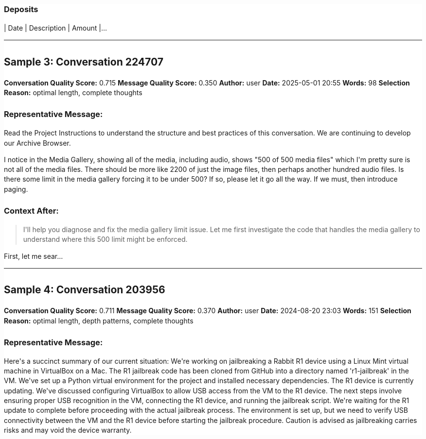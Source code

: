 ### Deposits

| Date       | Description                                          | Amount    |...

---

## Sample 3: Conversation 224707

**Conversation Quality Score:** 0.715
**Message Quality Score:** 0.350
**Author:** user
**Date:** 2025-05-01 20:55
**Words:** 98
**Selection Reason:** optimal length, complete thoughts

### Representative Message:
Read the Project Instructions to understand the structure and best practices of this conversation. We are continuing to develop our Archive Browser.

I notice in the Media Gallery, showing all of the media, including audio, shows "500 of 500 media files" which I'm pretty sure is not all of the media files. There should be more like 2200 of just the image files, then perhaps another hundred audio files. Is there some limit in the media gallery forcing it to be under 500? If so, please let it go all the way. If we must, then introduce paging.

### Context After:
> I'll help you diagnose and fix the media gallery limit issue. Let me first investigate the code that handles the media gallery to understand where this 500 limit might be enforced.

First, let me sear...

---

## Sample 4: Conversation 203956

**Conversation Quality Score:** 0.711
**Message Quality Score:** 0.370
**Author:** user
**Date:** 2024-08-20 23:03
**Words:** 151
**Selection Reason:** optimal length, depth patterns, complete thoughts

### Representative Message:
Here's a succinct summary of our current situation:
We're working on jailbreaking a Rabbit R1 device using a Linux Mint virtual machine in VirtualBox on a Mac. The R1 jailbreak code has been cloned from GitHub into a directory named 'r1-jailbreak' in the VM. We've set up a Python virtual environment for the project and installed necessary dependencies. The R1 device is currently updating.
We've discussed configuring VirtualBox to allow USB access from the VM to the R1 device. The next steps involve ensuring proper USB recognition in the VM, connecting the R1 device, and running the jailbreak script. We're waiting for the R1 update to complete before proceeding with the actual jailbreak process.
The environment is set up, but we need to verify USB connectivity between the VM and the R1 device before starting the jailbreak procedure. Caution is advised as jailbreaking carries risks and may void the device warranty.
